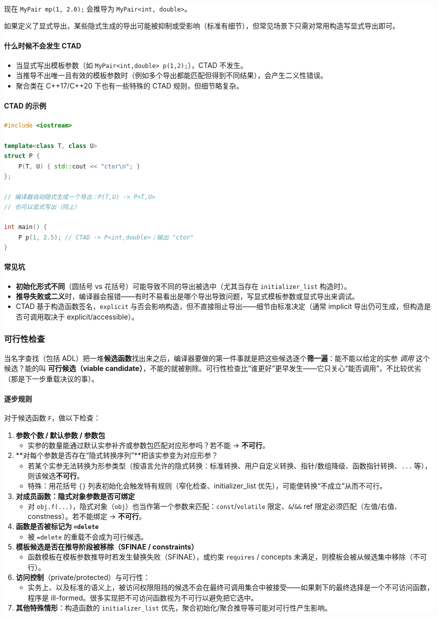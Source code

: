 现在 `MyPair mp(1, 2.0);` 会推导为 `MyPair<int, double>`。

如果定义了显式导出，某些隐式生成的导出可能被抑制或受影响（标准有细节），但常见场景下只需对常用构造写显式导出即可。

#### 什么时候不会发生 CTAD

- 当显式写出模板参数（如 `MyPair<int,double> p(1,2);`），CTAD 不发生。
- 当推导不出唯一且有效的模板参数时（例如多个导出都能匹配但得到不同结果），会产生二义性错误。
- 聚合类在 C++17/C++20 下也有一些特殊的 CTAD 规则，但细节略复杂。

#### CTAD 的示例

```cpp
#include <iostream>

template<class T, class U>
struct P {
    P(T, U) { std::cout << "ctor\n"; }
};

// 编译器自动隐式生成一个导出：P(T,U) -> P<T,U>
// 也可以显式写出（同上）

int main() {
    P p(1, 2.5); // CTAD -> P<int,double>；输出 "ctor"
}
```

#### 常见坑

- **初始化形式不同**（圆括号 vs 花括号）可能导致不同的导出被选中（尤其当存在 `initializer_list` 构造时）。
- **推导失败或二义**时，编译器会报错——有时不易看出是哪个导出导致问题，写显式模板参数或显式导出来调试。
- CTAD 基于构造函数签名，`explicit` 与否会影响构造，但不直接阻止导出——细节由标准决定（通常 implicit 导出仍可生成，但构造是否可调用取决于 explicit/accessible）。

### 可行性检查

当名字查找（包括 ADL）把一堆**候选函数**找出来之后，编译器要做的第一件事就是把这些候选逐个**筛一遍**：能不能以给定的实参 *调用* 这个候选？能的叫 **可行候选（viable candidate）**，不能的就被剔除。可行性检查比“谁更好”更早发生——它只关心“能否调用”，不比较优劣（那是下一步重载决议的事）。

#### 逐步规则

对于候选函数 `F`，做以下检查：

1. **参数个数 / 默认参数 / 参数包**
   - 实参的数量能通过默认实参补齐或参数包匹配对应形参吗？若不能 → **不可行**。
2. **对每个参数是否存在“隐式转换序列”**把该实参变为对应形参？
   - 若某个实参无法转换为形参类型（按语言允许的隐式转换：标准转换、用户自定义转换、指针/数组降级、函数指针转换、`...` 等），则该候选**不可行**。
   - 特殊：用花括号 `{}` 列表初始化会触发特有规则（窄化检查、initializer_list 优先），可能使转换“不成立”从而不可行。
3. **对成员函数：隐式对象参数是否可绑定**
   - 对 `obj.f(...)`，隐式对象（`obj`）也当作第一个参数来匹配：`const`/`volatile` 限定、`&`/`&&` ref 限定必须匹配（左值/右值、constness）。若不能绑定 → **不可行**。
4. **函数是否被标记为 `=delete`**
   - 被 `=delete` 的重载不会成为可行候选。
5. **模板候选是否在推导阶段被移除（SFINAE / constraints）**
   - 函数模板在模板参数推导时若发生替换失败（SFINAE），或约束 `requires` / concepts 未满足，则模板会被从候选集中移除（不可行）。
6. **访问控制**（private/protected）与可行性：
   - 实务上、以及标准的语义上，被访问权限阻挡的候选不会在最终可调用集合中被接受——如果剩下的最终选择是一个不可访问函数，程序是 ill-formed。很多实现把不可访问函数视为不可行以避免把它选中。
7. **其他特殊情形**：构造函数的 `initializer_list` 优先，聚合初始化/聚合推导等可能对可行性产生影响。
